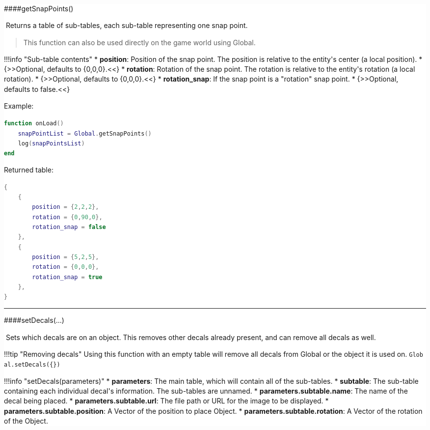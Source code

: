 

####getSnapPoints()

[<span class="ret tab"></span>](scripting/types.md)&nbsp;Returns a table of sub-tables, each sub-table representing one snap point.

> This function can also be used directly on the game world using Global.

!!!info "Sub-table contents"
	* [<span class="tag vec"></span>](scripting/types.md#vector) **position**: Position of the snap point. The position is relative to the entity's center (a local position).
		* {>>Optional, defaults to {0,0,0}.<<}
	* [<span class="tag vec"></span>](scripting/types.md#vector) **rotation**: Rotation of the snap point. The rotation is relative to the entity's rotation (a local rotation).
		* {>>Optional, defaults to {0,0,0}.<<}
	* [<span class="tag boo"></span>](scripting/types.md) **rotation_snap**: If the snap point is a "rotation" snap point.
		* {>>Optional, defaults to false.<<}


Example:
```Lua
function onLoad()
	snapPointList = Global.getSnapPoints()
	log(snapPointsList)
end
```

Returned table:
```Lua
{
	{
		position = {2,2,2},
	    rotation = {0,90,0},
	    rotation_snap = false
	},
	{
		position = {5,2,5},
	    rotation = {0,0,0},
	    rotation_snap = true
	},
}
```

---

####setDecals(...)

[<span class="ret boo"></span>](scripting/types.md)&nbsp;Sets which decals are on an object. This removes other decals already present, and can remove all decals as well.

!!!tip "Removing decals"
	Using this function with an empty table will remove all decals from Global or the object it is used on.
	`Global.setDecals({})`

!!!info "setDecals(parameters)"
	* [<span class="tag tab"></span>](scripting/types.md) **parameters**: The main table, which will contain all of the sub-tables.
		* [<span class="tag tab"></span>](scripting/types.md) **subtable**: The sub-table containing each individual decal's information. The sub-tables are unnamed.
			* [<span class="tag str"></span>](scripting/types.md) **parameters.subtable.name**: The name of the decal being placed.
			* [<span class="tag str"></span>](scripting/types.md) **parameters.subtable.url**: The file path or URL for the image to be displayed.
			* [<span class="tag vec"></span>](scripting/types.md#vector) **parameters.subtable.position**: A Vector of the position to place Object.
			* [<span class="tag vec"></span>](scripting/types.md#vector) **parameters.subtable.rotation**: A Vector of the rotation of the Object.